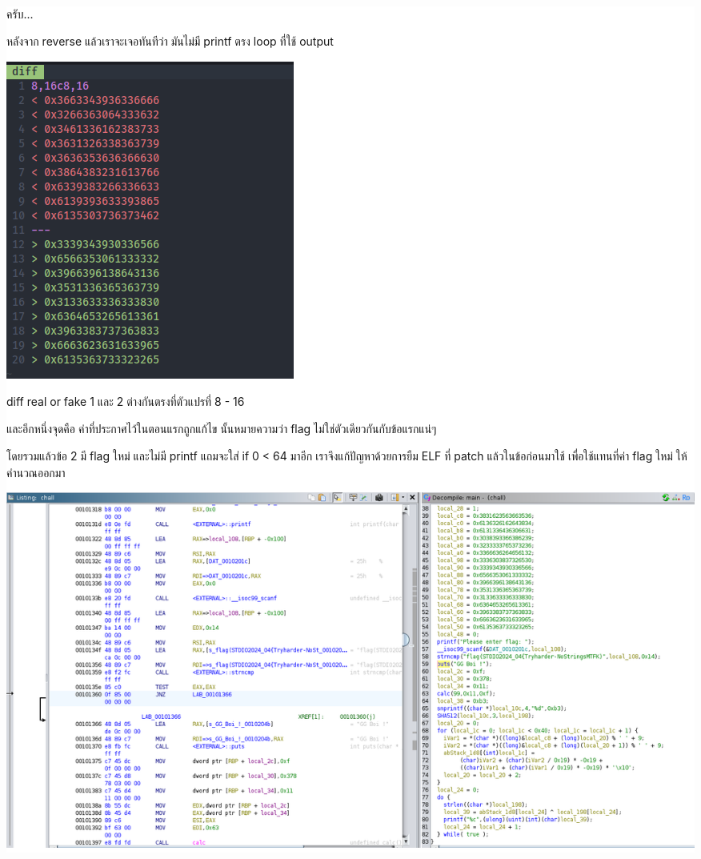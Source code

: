 ครับ...

หลังจาก reverse แล้วเราจะเจอทันทีว่า มันไม่มี printf ตรง loop ที่ใช้ output

![2-2-2.png](./images/2-2-2.png)

diff real or fake 1 และ 2 ต่างกันตรงที่ตัวแปรที่ 8 - 16

และอีกหนึ่งจุดคือ ค่าที่ประกาศไว้ในตอนแรกถูกแก้ไข นั้นหมายความว่า flag ไม่ใช่ตัวเดียวกันกับข้อแรกแน่ๆ

โดยรวมแล้วข้อ 2 มี flag ใหม่ และไม่มี printf แถมจะใส่ if 0 < 64 มาอีก เราจึงแก้ปัญหาด้วยการยืม ELF ที่ patch แล้วในข้อก่อนมาใช้ เพื่อใช้แทนที่ค่า flag ใหม่ ให้คำนวณออกมา

![2-2-3.png](./images/2-2-3.png)
